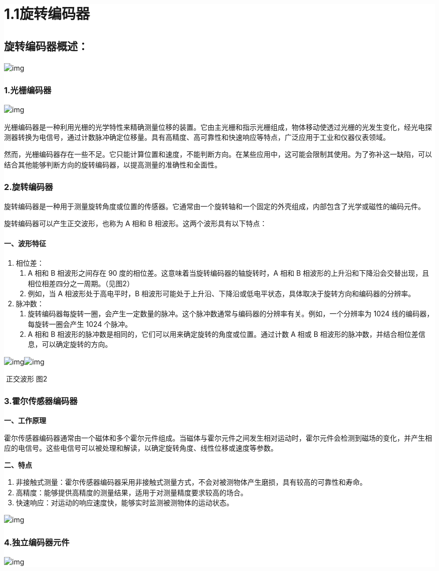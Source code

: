 # 1.1旋转编码器

## 旋转编码器概述：

![img](https://xcn3vp30kv5p.feishu.cn/space/api/box/stream/download/asynccode/?code=MjdhYjliYzg3OTVlYTEwMjc2YzFiN2YzMDc5ZDEwNTlfZEJZdjQyaVpOTFAzb210Z0ZvMElpYmJJUVZ3UWlSU1ZfVG9rZW46WTR1VmJGbzQzb1UyRkZ4MTN4QWNQN05LbnpjXzE3NDE0MzI4OTU6MTc0MTQzNjQ5NV9WNA)

### 1.光栅编码器

![img](https://xcn3vp30kv5p.feishu.cn/space/api/box/stream/download/asynccode/?code=YjFkY2Q0MGM5N2YyZmJjNWJiYTZmZjhiYWYxMDc4ZThfQkh1U2dlVTlJZTF0QThTa2p2dGY5MEl6djdpZFdUbnNfVG9rZW46VHo2VGJheE9Jb2VUcEl4UW9EeWN2Y2x4bkVRXzE3NDE0MzI4OTU6MTc0MTQzNjQ5NV9WNA)

光栅编码器是一种利用光栅的光学特性来精确测量位移的装置。它由主光栅和指示光栅组成，物体移动使透过光栅的光发生变化，经光电探测器转换为电信号，通过计数脉冲确定位移量。具有高精度、高可靠性和快速响应等特点，广泛应用于工业和仪器仪表领域。

然而，光栅编码器存在一些不足。它只能计算位置和速度，不能判断方向。在某些应用中，这可能会限制其使用。为了弥补这一缺陷，可以结合其他能够判断方向的旋转编码器，以提高测量的准确性和全面性。

### 2.旋转编码器

旋转编码器是一种用于测量旋转角度或位置的传感器。它通常由一个旋转轴和一个固定的外壳组成，内部包含了光学或磁性的编码元件。

旋转编码器可以产生正交波形，也称为 A 相和 B 相波形。这两个波形具有以下特点：

#### **一、波形特征**

1. 相位差：
   1. A 相和 B 相波形之间存在 90 度的相位差。这意味着当旋转编码器的轴旋转时，A 相和 B 相波形的上升沿和下降沿会交替出现，且相位相差四分之一周期。（见图2）
   2. 例如，当 A 相波形处于高电平时，B 相波形可能处于上升沿、下降沿或低电平状态，具体取决于旋转方向和编码器的分辨率。
2. 脉冲数：
   1. 旋转编码器每旋转一圈，会产生一定数量的脉冲。这个脉冲数通常与编码器的分辨率有关。例如，一个分辨率为 1024 线的编码器，每旋转一圈会产生 1024 个脉冲。
   2. A 相和 B 相波形的脉冲数是相同的，它们可以用来确定旋转的角度或位置。通过计数 A 相或 B 相波形的脉冲数，并结合相位差信息，可以确定旋转的方向。

![img](https://xcn3vp30kv5p.feishu.cn/space/api/box/stream/download/asynccode/?code=ZjZhMzJmYzJhMTMwMTYwNTZjOWQ0MjYzNzBiYjUwYTZfR3hESDk3OXhCTUppMVp0WXI2T3NaaVZFVkVrZGgwZjRfVG9rZW46RW5qTWIyRVh2b3AxbmJ4aW0yR2N3NFRSbktiXzE3NDE0MzI4OTU6MTc0MTQzNjQ5NV9WNA)![img](https://xcn3vp30kv5p.feishu.cn/space/api/box/stream/download/asynccode/?code=MDE4ZmQ0M2UwNjEzZTQyMDVjNTM2NTE0YTQ4M2I0NGNfZmJQamFZNDJRU0YzaGl0SzllWFlBUXRXYk5WdmdxUzhfVG9rZW46VERMdmJEUnR2b1d3akZ4eFV1VmN4REdyblZiXzE3NDE0MzI4OTU6MTc0MTQzNjQ5NV9WNA)

​                  正交波形 图2

###  3.霍尔传感器编码器

**一、工作原理**

霍尔传感器编码器通常由一个磁体和多个霍尔元件组成。当磁体与霍尔元件之间发生相对运动时，霍尔元件会检测到磁场的变化，并产生相应的电信号。这些电信号可以被处理和解读，以确定旋转角度、线性位移或速度等参数。

**二、特点**

1. 非接触式测量：霍尔传感器编码器采用非接触式测量方式，不会对被测物体产生磨损，具有较高的可靠性和寿命。
2. 高精度：能够提供高精度的测量结果，适用于对测量精度要求较高的场合。
3. 快速响应：对运动的响应速度快，能够实时监测被测物体的运动状态。

![img](https://xcn3vp30kv5p.feishu.cn/space/api/box/stream/download/asynccode/?code=ODA3YjAyY2U0MmFkZTNmMmM3OGQxOTJhMzBkMjkxNmNfZGFEYU9FOHJsMHR1cUFhQ3Mya2FFSFdTZVRGc1VKeHJfVG9rZW46S2V1a2I2VDFPb1FFdjd4bVROQWNraDJtbkxmXzE3NDE0MzI4OTU6MTc0MTQzNjQ5NV9WNA)

### 4.独立编码器元件

![img](https://xcn3vp30kv5p.feishu.cn/space/api/box/stream/download/asynccode/?code=YmM3MGVhYTZjYTY0OGEzMDFjZWRmNDdlZjBhZTE4NmFfRlI4dTJVMUl4R0pheXVjU1hTTWdwalVHNTlnMFNXVFpfVG9rZW46WndZTmJwREVvb0liV214WFdHQmMwZko2bkpkXzE3NDE0MzI4OTU6MTc0MTQzNjQ5NV9WNA)
